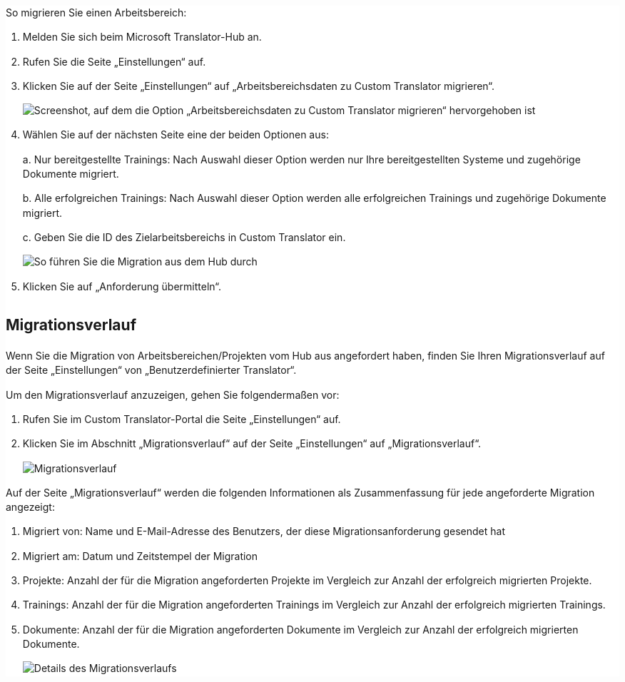 So migrieren Sie einen Arbeitsbereich:

1. Melden Sie sich beim Microsoft Translator-Hub an.

2. Rufen Sie die Seite „Einstellungen“ auf.

3. Klicken Sie auf der Seite „Einstellungen“ auf „Arbeitsbereichsdaten zu Custom Translator migrieren“.

    ![Screenshot, auf dem die Option „Arbeitsbereichsdaten zu Custom Translator migrieren“ hervorgehoben ist](media/how-to/how-to-migrate-workspace-from-hub.png)

4. Wählen Sie auf der nächsten Seite eine der beiden Optionen aus:

    a. Nur bereitgestellte Trainings: Nach Auswahl dieser Option werden nur Ihre bereitgestellten Systeme und zugehörige Dokumente migriert.

    b. Alle erfolgreichen Trainings: Nach Auswahl dieser Option werden alle erfolgreichen Trainings und zugehörige Dokumente migriert.

    c. Geben Sie die ID des Zielarbeitsbereichs in Custom Translator ein.

    ![So führen Sie die Migration aus dem Hub durch](media/how-to/how-to-migrate-from-hub-screen.png)

5. Klicken Sie auf „Anforderung übermitteln“.

## <a name="migration-history"></a>Migrationsverlauf

Wenn Sie die Migration von Arbeitsbereichen/Projekten vom Hub aus angefordert haben, finden Sie Ihren Migrationsverlauf auf der Seite „Einstellungen“ von „Benutzerdefinierter Translator“.

Um den Migrationsverlauf anzuzeigen, gehen Sie folgendermaßen vor:

1. Rufen Sie im Custom Translator-Portal die Seite „Einstellungen“ auf.

2. Klicken Sie im Abschnitt „Migrationsverlauf“ auf der Seite „Einstellungen“ auf „Migrationsverlauf“.

    ![Migrationsverlauf](media/how-to/how-to-migration-history.png)

Auf der Seite „Migrationsverlauf“ werden die folgenden Informationen als Zusammenfassung für jede angeforderte Migration angezeigt:

1. Migriert von: Name und E-Mail-Adresse des Benutzers, der diese Migrationsanforderung gesendet hat

2. Migriert am: Datum und Zeitstempel der Migration

3. Projekte: Anzahl der für die Migration angeforderten Projekte im Vergleich zur Anzahl der erfolgreich migrierten Projekte.

4. Trainings: Anzahl der für die Migration angeforderten Trainings im Vergleich zur Anzahl der erfolgreich migrierten Trainings.

5. Dokumente: Anzahl der für die Migration angeforderten Dokumente im Vergleich zur Anzahl der erfolgreich migrierten Dokumente.

    ![Details des Migrationsverlaufs](media/how-to/how-to-migration-history-details.png)
